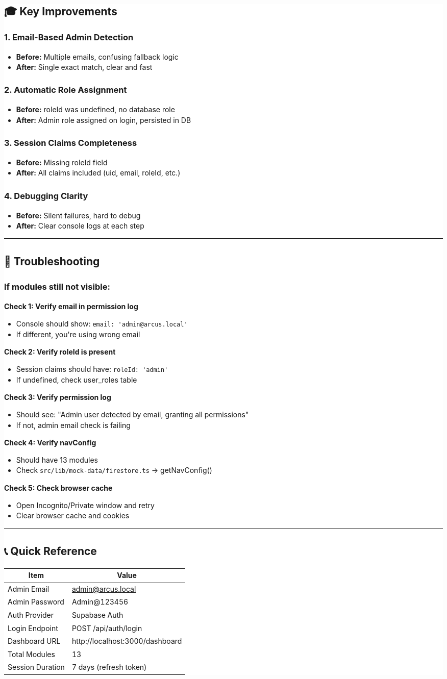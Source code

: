
## 🎓 Key Improvements

### 1. Email-Based Admin Detection
- **Before:** Multiple emails, confusing fallback logic
- **After:** Single exact match, clear and fast

### 2. Automatic Role Assignment
- **Before:** roleId was undefined, no database role
- **After:** Admin role assigned on login, persisted in DB

### 3. Session Claims Completeness
- **Before:** Missing roleId field
- **After:** All claims included (uid, email, roleId, etc.)

### 4. Debugging Clarity
- **Before:** Silent failures, hard to debug
- **After:** Clear console logs at each step

---

## 🔧 Troubleshooting

### If modules still not visible:

**Check 1: Verify email in permission log**
- Console should show: `email: 'admin@arcus.local'`
- If different, you're using wrong email

**Check 2: Verify roleId is present**
- Session claims should have: `roleId: 'admin'`
- If undefined, check user_roles table

**Check 3: Verify permission log**
- Should see: "Admin user detected by email, granting all permissions"
- If not, admin email check is failing

**Check 4: Verify navConfig**
- Should have 13 modules
- Check `src/lib/mock-data/firestore.ts` → getNavConfig()

**Check 5: Check browser cache**
- Open Incognito/Private window and retry
- Clear browser cache and cookies

---

## 📞 Quick Reference

| Item | Value |
|------|-------|
| Admin Email | admin@arcus.local |
| Admin Password | Admin@123456 |
| Auth Provider | Supabase Auth |
| Login Endpoint | POST /api/auth/login |
| Dashboard URL | http://localhost:3000/dashboard |
| Total Modules | 13 |
| Session Duration | 7 days (refresh token) |